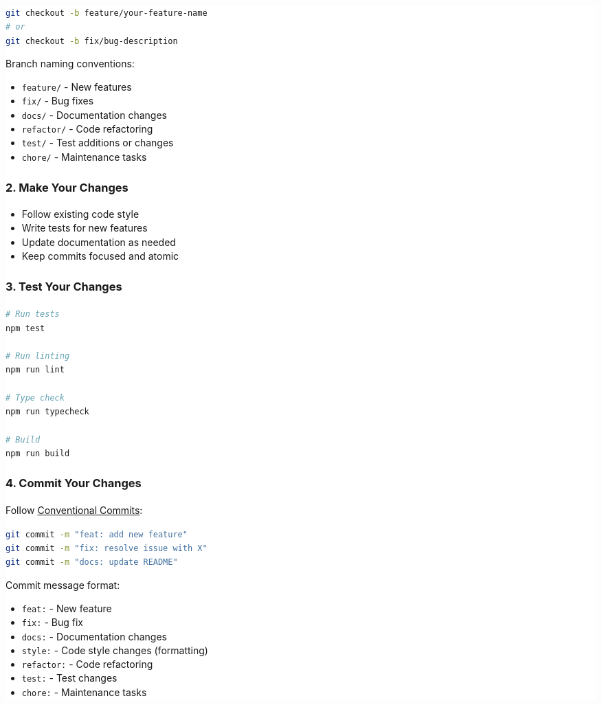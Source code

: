 ```bash
git checkout -b feature/your-feature-name
# or
git checkout -b fix/bug-description
```

Branch naming conventions:
- `feature/` - New features
- `fix/` - Bug fixes
- `docs/` - Documentation changes
- `refactor/` - Code refactoring
- `test/` - Test additions or changes
- `chore/` - Maintenance tasks

### 2. Make Your Changes

- Follow existing code style
- Write tests for new features
- Update documentation as needed
- Keep commits focused and atomic

### 3. Test Your Changes

```bash
# Run tests
npm test

# Run linting
npm run lint

# Type check
npm run typecheck

# Build
npm run build
```

### 4. Commit Your Changes

Follow [Conventional Commits](https://www.conventionalcommits.org/):

```bash
git commit -m "feat: add new feature"
git commit -m "fix: resolve issue with X"
git commit -m "docs: update README"
```

Commit message format:
- `feat:` - New feature
- `fix:` - Bug fix
- `docs:` - Documentation changes
- `style:` - Code style changes (formatting)
- `refactor:` - Code refactoring
- `test:` - Test changes
- `chore:` - Maintenance tasks
